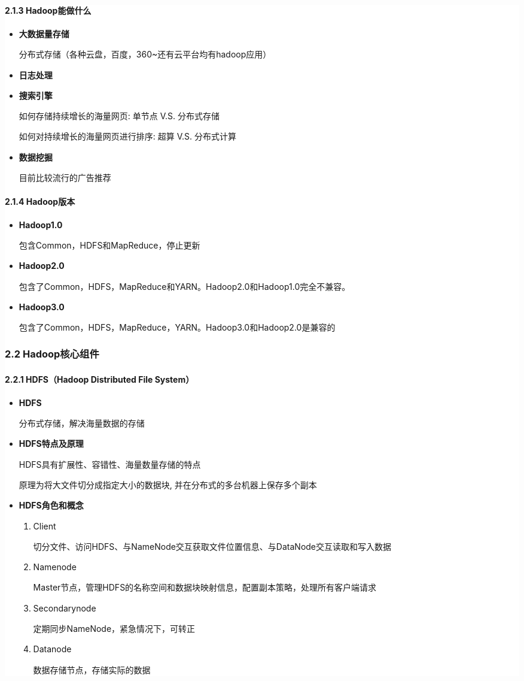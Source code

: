 
#### **2.1.3 Hadoop能做什么**

- **大数据量存储**

  分布式存储（各种云盘，百度，360~还有云平台均有hadoop应用）

- **日志处理**

- **搜索引擎**

  如何存储持续增长的海量网页:  单节点 V.S. 分布式存储

  如何对持续增长的海量网页进行排序: 超算 V.S. 分布式计算

- **数据挖掘**

  目前比较流行的广告推荐

#### **2.1.4 Hadoop版本**

- **Hadoop1.0**

  包含Common，HDFS和MapReduce，停止更新

- **Hadoop2.0**

  包含了Common，HDFS，MapReduce和YARN。Hadoop2.0和Hadoop1.0完全不兼容。

- **Hadoop3.0**

  包含了Common，HDFS，MapReduce，YARN。Hadoop3.0和Hadoop2.0是兼容的

### **2.2 Hadoop核心组件**

#### **2.2.1 HDFS（Hadoop Distributed File System）**

- **HDFS**

  分布式存储，解决海量数据的存储

- **HDFS特点及原理**

  HDFS具有扩展性、容错性、海量数量存储的特点

  原理为将大文件切分成指定大小的数据块, 并在分布式的多台机器上保存多个副本

- **HDFS角色和概念**

  1. Client

     切分文件、访问HDFS、与NameNode交互获取文件位置信息、与DataNode交互读取和写入数据

  2. Namenode

     Master节点，管理HDFS的名称空间和数据块映射信息，配置副本策略，处理所有客户端请求

  3. Secondarynode

     定期同步NameNode，紧急情况下，可转正

  4. Datanode

     数据存储节点，存储实际的数据
